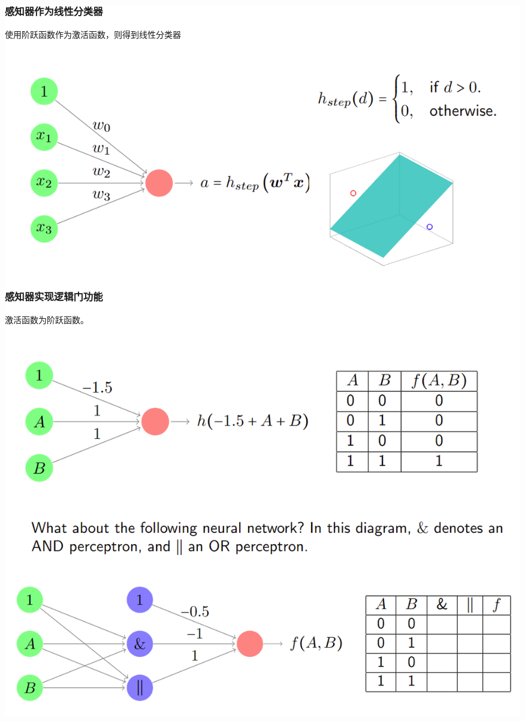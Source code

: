 ### 感知器作为线性分类器

使用阶跃函数作为激活函数，则得到线性分类器

![](assets/笔记.assets/image-20250102162544118.png)

### 感知器实现逻辑门功能

激活函数为阶跃函数。

![image-20250102162709009](assets/笔记.assets/image-20250102162709009.png)

![image-20250102162945140](assets/笔记.assets/image-20250102162945140.png)

